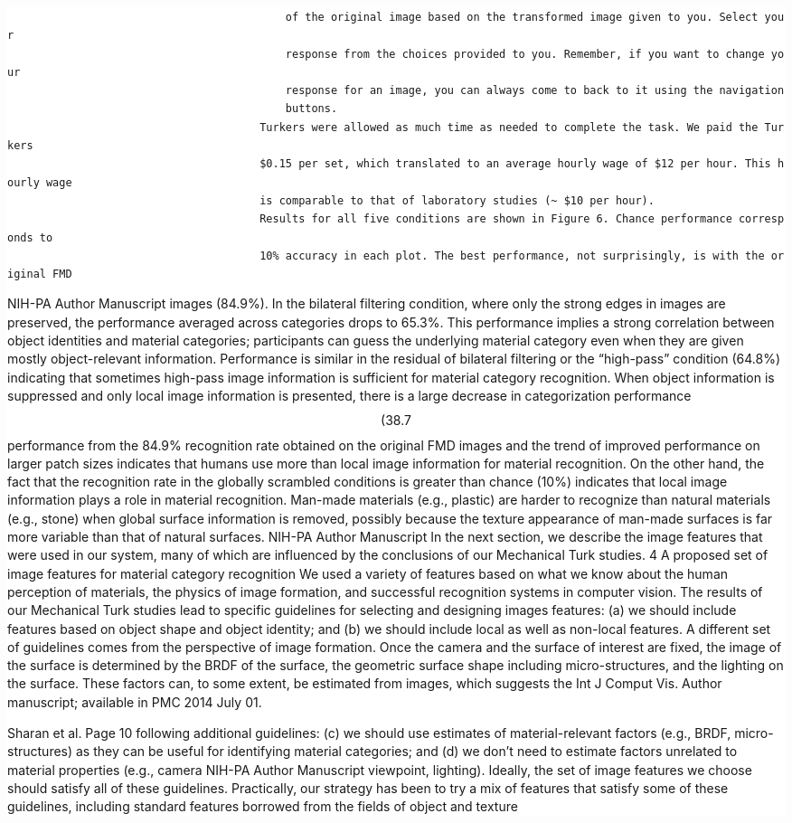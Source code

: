                                                of the original image based on the transformed image given to you. Select your
                                               response from the choices provided to you. Remember, if you want to change your
                                               response for an image, you can always come to back to it using the navigation
                                               buttons.
                                           Turkers were allowed as much time as needed to complete the task. We paid the Turkers
                                           $0.15 per set, which translated to an average hourly wage of $12 per hour. This hourly wage
                                           is comparable to that of laboratory studies (~ $10 per hour).
                                           Results for all five conditions are shown in Figure 6. Chance performance corresponds to
                                           10% accuracy in each plot. The best performance, not surprisingly, is with the original FMD
NIH-PA Author Manuscript
                                           images (84.9%). In the bilateral filtering condition, where only the strong edges in images
                                           are preserved, the performance averaged across categories drops to 65.3%. This
                                           performance implies a strong correlation between object identities and material categories;
                                           participants can guess the underlying material category even when they are given mostly
                                           object-relevant information. Performance is similar in the residual of bilateral filtering or the
                                           “high-pass” condition (64.8%) indicating that sometimes high-pass image information is
                                           sufficient for material category recognition. When object information is suppressed and only
                                           local image information is presented, there is a large decrease in categorization performance
$$
                                           (38.7% for the 15×15 patches, 46.9% for 30×30; Figures 6d and e). This decrease in
$$
                                           performance from the 84.9% recognition rate obtained on the original FMD images and the
                                           trend of improved performance on larger patch sizes indicates that humans use more than
                                           local image information for material recognition. On the other hand, the fact that the
                                           recognition rate in the globally scrambled conditions is greater than chance (10%) indicates
                                           that local image information plays a role in material recognition. Man-made materials (e.g.,
                                           plastic) are harder to recognize than natural materials (e.g., stone) when global surface
                                           information is removed, possibly because the texture appearance of man-made surfaces is
                                           far more variable than that of natural surfaces.
NIH-PA Author Manuscript
                                           In the next section, we describe the image features that were used in our system, many of
                                           which are influenced by the conclusions of our Mechanical Turk studies.
                              4 A proposed set of image features for material category recognition
                                           We used a variety of features based on what we know about the human perception of
                                           materials, the physics of image formation, and successful recognition systems in computer
                                           vision. The results of our Mechanical Turk studies lead to specific guidelines for selecting
                                           and designing images features: (a) we should include features based on object shape and
                                           object identity; and (b) we should include local as well as non-local features. A different set
                                           of guidelines comes from the perspective of image formation. Once the camera and the
                                           surface of interest are fixed, the image of the surface is determined by the BRDF of the
                                           surface, the geometric surface shape including micro-structures, and the lighting on the
                                           surface. These factors can, to some extent, be estimated from images, which suggests the
                                               Int J Comput Vis. Author manuscript; available in PMC 2014 July 01.



Sharan et al.                                                                                             Page 10
                                           following additional guidelines: (c) we should use estimates of material-relevant factors
                                           (e.g., BRDF, micro-structures) as they can be useful for identifying material categories; and
                                           (d) we don’t need to estimate factors unrelated to material properties (e.g., camera
NIH-PA Author Manuscript
                                           viewpoint, lighting). Ideally, the set of image features we choose should satisfy all of these
                                           guidelines. Practically, our strategy has been to try a mix of features that satisfy some of
                                           these guidelines, including standard features borrowed from the fields of object and texture
